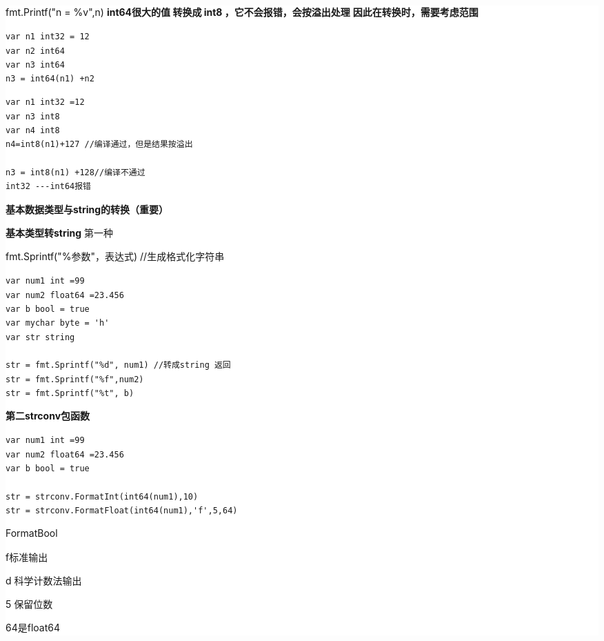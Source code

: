fmt.Printf("n = %v",n)
**int64很大的值 转换成 int8 ，它不会报错，会按溢出处理**
**因此在转换时，需要考虑范围**
```
var n1 int32 = 12
var n2 int64
var n3 int64
n3 = int64(n1) +n2
```

```
var n1 int32 =12
var n3 int8
var n4 int8
n4=int8(n1)+127 //编译通过，但是结果按溢出

n3 = int8(n1) +128//编译不通过
int32 ---int64报错
```

**基本数据类型与string的转换（重要）**

**基本类型转string**
第一种  

fmt.Sprintf("%参数"，表达式) //生成格式化字符串  

```
var num1 int =99
var num2 float64 =23.456
var b bool = true
var mychar byte = 'h'
var str string

str = fmt.Sprintf("%d", num1) //转成string 返回
str = fmt.Sprintf("%f",num2)
str = fmt.Sprintf("%t", b)
```
**第二strconv包函数**
```
var num1 int =99
var num2 float64 =23.456
var b bool = true

str = strconv.FormatInt(int64(num1),10)
str = strconv.FormatFloat(int64(num1),'f',5,64)
```
FormatBool  

f标准输出    

d 科学计数法输出  

5 保留位数  

64是float64  
